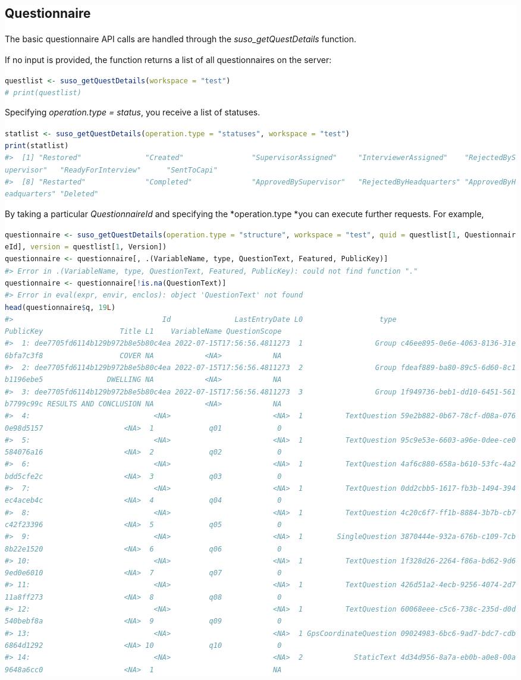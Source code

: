 
## Questionnaire

The basic questionnaire API calls are handled through the *suso_getQuestDetails* function.

If no input is provided, the function returns a list of all questionnaires on the server:


```r
questlist <- suso_getQuestDetails(workspace = "test")
# print(questlist)
```

Specifying *operation.type = status*, you receive a list of statuses.


```r
statlist <- suso_getQuestDetails(operation.type = "statuses", workspace = "test")
print(statlist)
#>  [1] "Restored"               "Created"                "SupervisorAssigned"     "InterviewerAssigned"    "RejectedBySupervisor"   "ReadyForInterview"      "SentToCapi"            
#>  [8] "Restarted"              "Completed"              "ApprovedBySupervisor"   "RejectedByHeadquarters" "ApprovedByHeadquarters" "Deleted"
```

By taking a particular *QuestionnaireId* and specifying the *operation.type *you can execute further requests. For example,


```r
questionnaire <- suso_getQuestDetails(operation.type = "structure", workspace = "test", quid = questlist[1, QuestionnaireId], version = questlist[1, Version])
questionnaire <- questionnaire[, .(VariableName, type, QuestionText, Featured, PublicKey)]
#> Error in .(VariableName, type, QuestionText, Featured, PublicKey): could not find function "."
questionnaire <- questionnaire[!is.na(QuestionText)]
#> Error in eval(expr, envir, enclos): object 'QuestionText' not found
head(questionnaire$q, 19L)
#>                                   Id               LastEntryDate L0                  type                            PublicKey                  Title L1    VariableName QuestionScope
#>  1: dee7705fd6114b129b972b8e5b80c4ea 2022-07-15T17:56:56.4811273  1                 Group c46ee895-0e6e-4063-8136-31e6bfa7c3f8                  COVER NA            <NA>            NA
#>  2: dee7705fd6114b129b972b8e5b80c4ea 2022-07-15T17:56:56.4811273  2                 Group fdeaf889-ba80-89c5-6d60-8c1b1196ebe5               DWELLING NA            <NA>            NA
#>  3: dee7705fd6114b129b972b8e5b80c4ea 2022-07-15T17:56:56.4811273  3                 Group 1f949736-beb1-dd10-6451-561b7799c99c RESULTS AND CONCLUSION NA            <NA>            NA
#>  4:                             <NA>                        <NA>  1          TextQuestion 59e2b882-0b67-78cf-d08a-0760e98d5157                   <NA>  1             q01             0
#>  5:                             <NA>                        <NA>  1          TextQuestion 95c9e53e-6603-a96e-0dee-ce0584076a16                   <NA>  2             q02             0
#>  6:                             <NA>                        <NA>  1          TextQuestion 4af6c880-658a-b610-53fc-4a2bdd5cfe2c                   <NA>  3             q03             0
#>  7:                             <NA>                        <NA>  1          TextQuestion 0dd2cbb5-1617-fb3b-1494-394ec4aceb4c                   <NA>  4             q04             0
#>  8:                             <NA>                        <NA>  1          TextQuestion 4c20c6f7-ff1b-8884-3b7b-cb7c42f23396                   <NA>  5             q05             0
#>  9:                             <NA>                        <NA>  1        SingleQuestion 3870444e-932a-676b-c109-7cb8b22e1520                   <NA>  6             q06             0
#> 10:                             <NA>                        <NA>  1          TextQuestion 1f328d26-2264-f86a-bd62-9d69ed0e6010                   <NA>  7             q07             0
#> 11:                             <NA>                        <NA>  1          TextQuestion 426d51a2-4ecb-9256-4074-2d711a8ff273                   <NA>  8             q08             0
#> 12:                             <NA>                        <NA>  1          TextQuestion 60068eee-c5c6-738c-235d-d0d540bebf8a                   <NA>  9             q09             0
#> 13:                             <NA>                        <NA>  1 GpsCoordinateQuestion 09024983-6bc6-9ad7-bdc7-cdb6864d1292                   <NA> 10             q10             0
#> 14:                             <NA>                        <NA>  2            StaticText 4d34d956-8a7a-eb0b-a0e8-00a9648a6cc0                   <NA>  1                            NA
```
